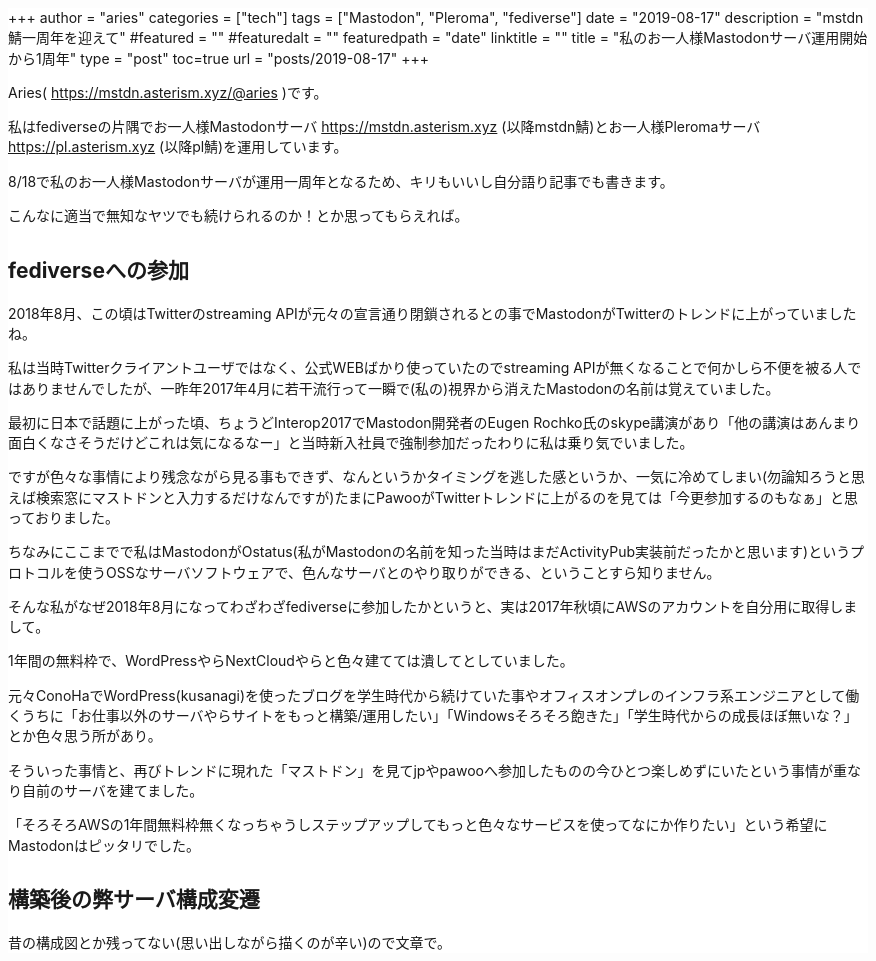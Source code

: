 +++
author = "aries"
categories = ["tech"]
tags = ["Mastodon", "Pleroma", "fediverse"]
date = "2019-08-17"
description = "mstdn鯖一周年を迎えて"
#featured = ""
#featuredalt = ""
featuredpath = "date"
linktitle = ""
title = "私のお一人様Mastodonサーバ運用開始から1周年"
type = "post"
toc=true
url = "posts/2019-08-17"
+++

Aries( https://mstdn.asterism.xyz/@aries )です。

私はfediverseの片隅でお一人様Mastodonサーバ https://mstdn.asterism.xyz (以降mstdn鯖)とお一人様Pleromaサーバ https://pl.asterism.xyz (以降pl鯖)を運用しています。

8/18で私のお一人様Mastodonサーバが運用一周年となるため、キリもいいし自分語り記事でも書きます。

こんなに適当で無知なヤツでも続けられるのか！とか思ってもらえれば。


## fediverseへの参加

2018年8月、この頃はTwitterのstreaming APIが元々の宣言通り閉鎖されるとの事でMastodonがTwitterのトレンドに上がっていましたね。

私は当時Twitterクライアントユーザではなく、公式WEBばかり使っていたのでstreaming APIが無くなることで何かしら不便を被る人ではありませんでしたが、一昨年2017年4月に若干流行って一瞬で(私の)視界から消えたMastodonの名前は覚えていました。

最初に日本で話題に上がった頃、ちょうどInterop2017でMastodon開発者のEugen Rochko氏のskype講演があり「他の講演はあんまり面白くなさそうだけどこれは気になるなー」と当時新入社員で強制参加だったわりに私は乗り気でいました。

ですが色々な事情により残念ながら見る事もできず、なんというかタイミングを逃した感というか、一気に冷めてしまい(勿論知ろうと思えば検索窓にマストドンと入力するだけなんですが)たまにPawooがTwitterトレンドに上がるのを見ては「今更参加するのもなぁ」と思っておりました。

ちなみにここまでで私はMastodonがOstatus(私がMastodonの名前を知った当時はまだActivityPub実装前だったかと思います)というプロトコルを使うOSSなサーバソフトウェアで、色んなサーバとのやり取りができる、ということすら知りません。

そんな私がなぜ2018年8月になってわざわざfediverseに参加したかというと、実は2017年秋頃にAWSのアカウントを自分用に取得しまして。

1年間の無料枠で、WordPressやらNextCloudやらと色々建てては潰してとしていました。

元々ConoHaでWordPress(kusanagi)を使ったブログを学生時代から続けていた事やオフィスオンプレのインフラ系エンジニアとして働くうちに「お仕事以外のサーバやらサイトをもっと構築/運用したい」「Windowsそろそろ飽きた」「学生時代からの成長ほぼ無いな？」とか色々思う所があり。

そういった事情と、再びトレンドに現れた「マストドン」を見てjpやpawooへ参加したものの今ひとつ楽しめずにいたという事情が重なり自前のサーバを建てました。

「そろそろAWSの1年間無料枠無くなっちゃうしステップアップしてもっと色々なサービスを使ってなにか作りたい」という希望にMastodonはピッタリでした。

## 構築後の弊サーバ構成変遷

昔の構成図とか残ってない(思い出しながら描くのが辛い)ので文章で。
